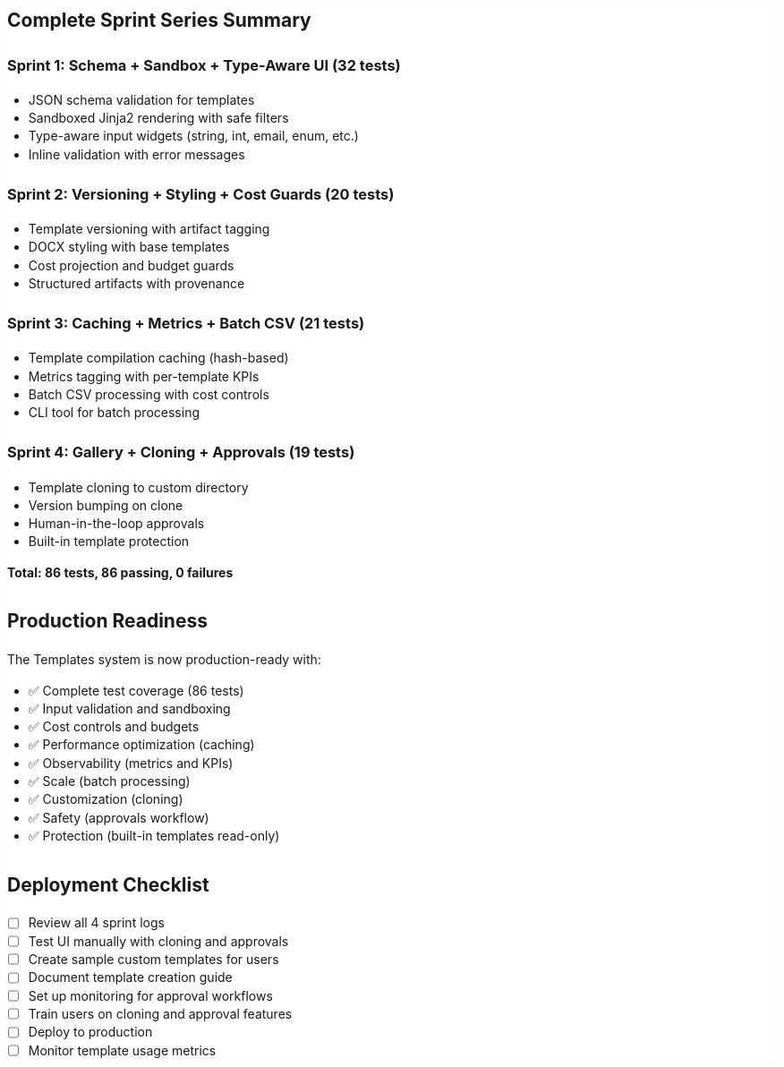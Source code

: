 ## Complete Sprint Series Summary

### Sprint 1: Schema + Sandbox + Type-Aware UI (32 tests)
- JSON schema validation for templates
- Sandboxed Jinja2 rendering with safe filters
- Type-aware input widgets (string, int, email, enum, etc.)
- Inline validation with error messages

### Sprint 2: Versioning + Styling + Cost Guards (20 tests)
- Template versioning with artifact tagging
- DOCX styling with base templates
- Cost projection and budget guards
- Structured artifacts with provenance

### Sprint 3: Caching + Metrics + Batch CSV (21 tests)
- Template compilation caching (hash-based)
- Metrics tagging with per-template KPIs
- Batch CSV processing with cost controls
- CLI tool for batch processing

### Sprint 4: Gallery + Cloning + Approvals (19 tests)
- Template cloning to custom directory
- Version bumping on clone
- Human-in-the-loop approvals
- Built-in template protection

**Total: 86 tests, 86 passing, 0 failures**

## Production Readiness

The Templates system is now production-ready with:
- ✅ Complete test coverage (86 tests)
- ✅ Input validation and sandboxing
- ✅ Cost controls and budgets
- ✅ Performance optimization (caching)
- ✅ Observability (metrics and KPIs)
- ✅ Scale (batch processing)
- ✅ Customization (cloning)
- ✅ Safety (approvals workflow)
- ✅ Protection (built-in templates read-only)

## Deployment Checklist

- [ ] Review all 4 sprint logs
- [ ] Test UI manually with cloning and approvals
- [ ] Create sample custom templates for users
- [ ] Document template creation guide
- [ ] Set up monitoring for approval workflows
- [ ] Train users on cloning and approval features
- [ ] Deploy to production
- [ ] Monitor template usage metrics

